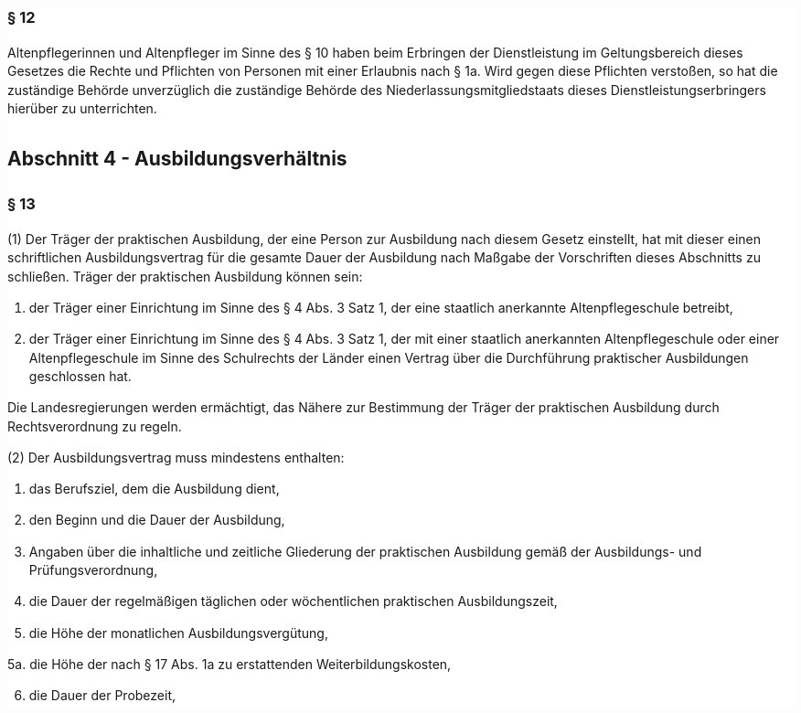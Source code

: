 
### § 12

Altenpflegerinnen und Altenpfleger im Sinne des § 10 haben beim
Erbringen der Dienstleistung im Geltungsbereich dieses Gesetzes die
Rechte und Pflichten von Personen mit einer Erlaubnis nach § 1a. Wird
gegen diese Pflichten verstoßen, so hat die zuständige Behörde
unverzüglich die zuständige Behörde des Niederlassungsmitgliedstaats
dieses Dienstleistungserbringers hierüber zu unterrichten.


## Abschnitt 4 - Ausbildungsverhältnis



### § 13

(1) Der Träger der praktischen Ausbildung, der eine Person zur
Ausbildung nach diesem Gesetz einstellt, hat mit dieser einen
schriftlichen Ausbildungsvertrag für die gesamte Dauer der Ausbildung
nach Maßgabe der Vorschriften dieses Abschnitts zu schließen. Träger
der praktischen Ausbildung können sein:

1.  der Träger einer Einrichtung im Sinne des § 4 Abs. 3 Satz 1, der eine
    staatlich anerkannte Altenpflegeschule betreibt,


2.  der Träger einer Einrichtung im Sinne des § 4 Abs. 3 Satz 1, der mit
    einer staatlich anerkannten Altenpflegeschule oder einer
    Altenpflegeschule im Sinne des Schulrechts der Länder einen Vertrag
    über die Durchführung praktischer Ausbildungen geschlossen hat.



Die Landesregierungen werden ermächtigt, das Nähere zur Bestimmung der
Träger der praktischen Ausbildung durch Rechtsverordnung zu regeln.

(2) Der Ausbildungsvertrag muss mindestens enthalten:

1.  das Berufsziel, dem die Ausbildung dient,


2.  den Beginn und die Dauer der Ausbildung,


3.  Angaben über die inhaltliche und zeitliche Gliederung der praktischen
    Ausbildung gemäß der Ausbildungs- und Prüfungsverordnung,


4.  die Dauer der regelmäßigen täglichen oder wöchentlichen praktischen
    Ausbildungszeit,


5.  die Höhe der monatlichen Ausbildungsvergütung,


5a. die Höhe der nach § 17 Abs. 1a zu erstattenden Weiterbildungskosten,


6.  die Dauer der Probezeit,

